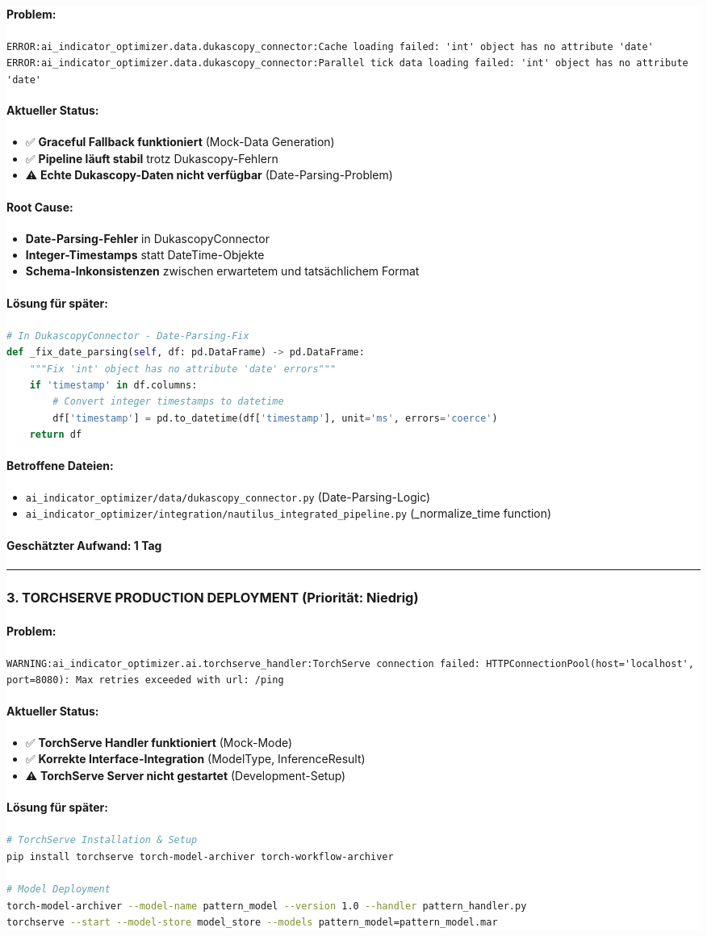 #### **Problem:**
```
ERROR:ai_indicator_optimizer.data.dukascopy_connector:Cache loading failed: 'int' object has no attribute 'date'
ERROR:ai_indicator_optimizer.data.dukascopy_connector:Parallel tick data loading failed: 'int' object has no attribute 'date'
```

#### **Aktueller Status:**
- ✅ **Graceful Fallback funktioniert** (Mock-Data Generation)
- ✅ **Pipeline läuft stabil** trotz Dukascopy-Fehlern
- ⚠️ **Echte Dukascopy-Daten nicht verfügbar** (Date-Parsing-Problem)

#### **Root Cause:**
- **Date-Parsing-Fehler** in DukascopyConnector
- **Integer-Timestamps** statt DateTime-Objekte
- **Schema-Inkonsistenzen** zwischen erwartetem und tatsächlichem Format

#### **Lösung für später:**
```python
# In DukascopyConnector - Date-Parsing-Fix
def _fix_date_parsing(self, df: pd.DataFrame) -> pd.DataFrame:
    """Fix 'int' object has no attribute 'date' errors"""
    if 'timestamp' in df.columns:
        # Convert integer timestamps to datetime
        df['timestamp'] = pd.to_datetime(df['timestamp'], unit='ms', errors='coerce')
    return df
```

#### **Betroffene Dateien:**
- `ai_indicator_optimizer/data/dukascopy_connector.py` (Date-Parsing-Logic)
- `ai_indicator_optimizer/integration/nautilus_integrated_pipeline.py` (_normalize_time function)

#### **Geschätzter Aufwand:** 1 Tag

---

### **3. TORCHSERVE PRODUCTION DEPLOYMENT (Priorität: Niedrig)**

#### **Problem:**
```
WARNING:ai_indicator_optimizer.ai.torchserve_handler:TorchServe connection failed: HTTPConnectionPool(host='localhost', port=8080): Max retries exceeded with url: /ping
```

#### **Aktueller Status:**
- ✅ **TorchServe Handler funktioniert** (Mock-Mode)
- ✅ **Korrekte Interface-Integration** (ModelType, InferenceResult)
- ⚠️ **TorchServe Server nicht gestartet** (Development-Setup)

#### **Lösung für später:**
```bash
# TorchServe Installation & Setup
pip install torchserve torch-model-archiver torch-workflow-archiver

# Model Deployment
torch-model-archiver --model-name pattern_model --version 1.0 --handler pattern_handler.py
torchserve --start --model-store model_store --models pattern_model=pattern_model.mar
```
